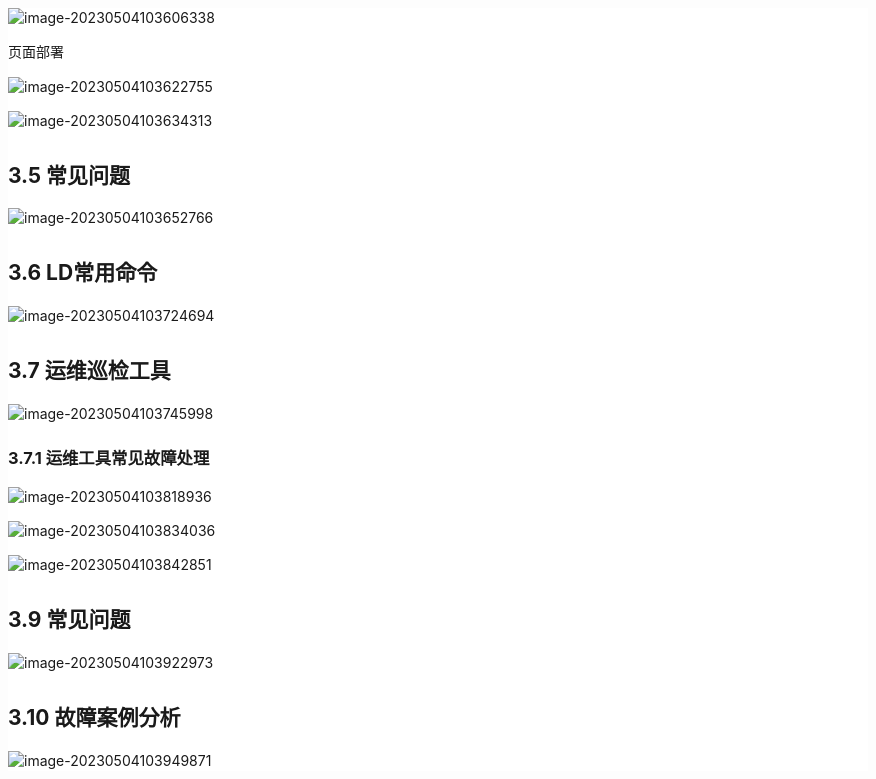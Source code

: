 ![image-20230504103606338](D:/C++/gsproj.github.io/source/img/image-20230504103606338.png)

页面部署

![image-20230504103622755](D:/C++/gsproj.github.io/source/img/image-20230504103622755.png)

![image-20230504103634313](D:/C++/gsproj.github.io/source/img/image-20230504103634313.png)

## 3.5 常见问题

![image-20230504103652766](D:/C++/gsproj.github.io/source/img/image-20230504103652766.png)

## 3.6 LD常用命令

![image-20230504103724694](D:/C++/gsproj.github.io/source/img/image-20230504103724694.png)

## 3.7 运维巡检工具

![image-20230504103745998](D:/C++/gsproj.github.io/source/img/image-20230504103745998.png)

### 3.7.1 运维工具常见故障处理

![image-20230504103818936](D:/C++/gsproj.github.io/source/img/image-20230504103818936.png)

![image-20230504103834036](D:/C++/gsproj.github.io/source/img/image-20230504103834036.png)

![image-20230504103842851](D:/C++/gsproj.github.io/source/img/image-20230504103842851.png)

## 3.9 常见问题

![image-20230504103922973](D:/C++/gsproj.github.io/source/img/image-20230504103922973.png)

## 3.10 故障案例分析

![image-20230504103949871](D:/C++/gsproj.github.io/source/img/image-20230504103949871.png)